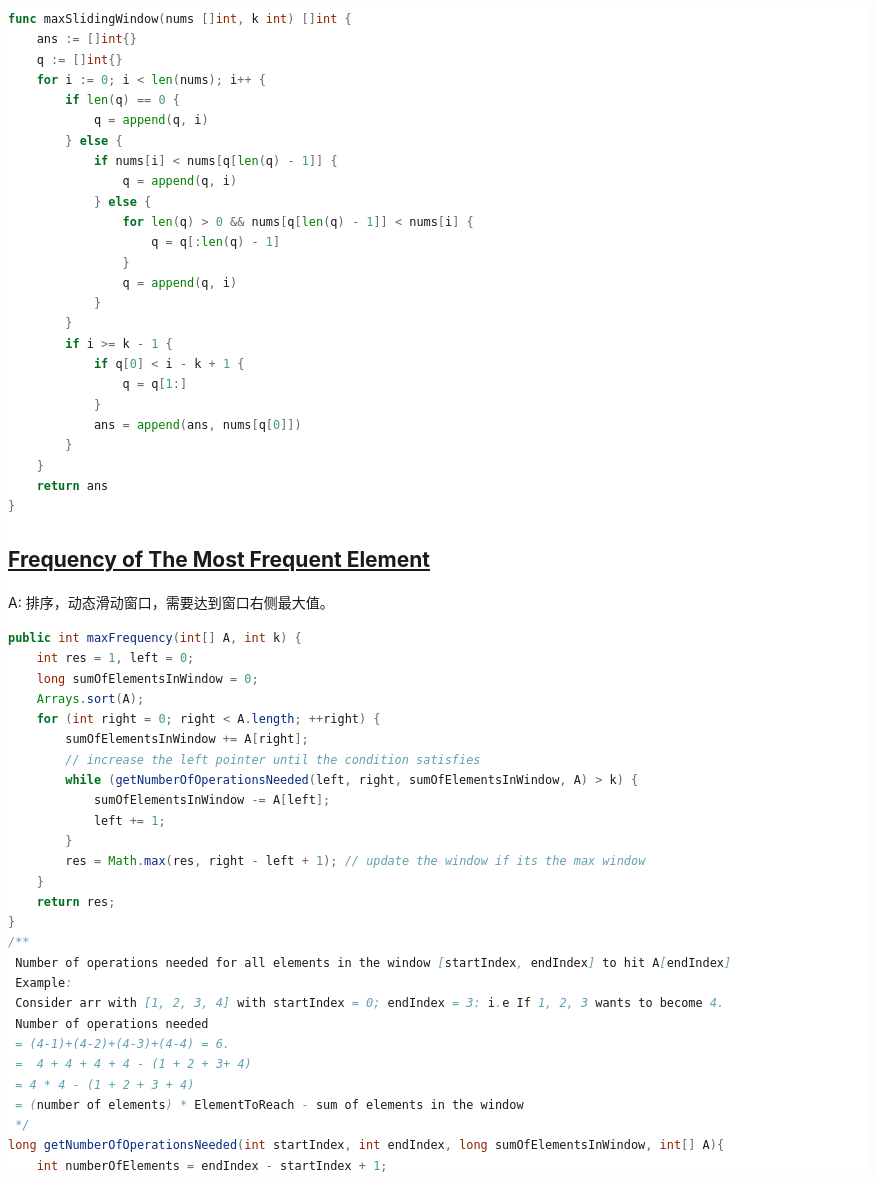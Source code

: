 ```go
func maxSlidingWindow(nums []int, k int) []int {
    ans := []int{}
    q := []int{}
    for i := 0; i < len(nums); i++ {
        if len(q) == 0 {
            q = append(q, i)
        } else {
            if nums[i] < nums[q[len(q) - 1]] {
                q = append(q, i)
            } else {
                for len(q) > 0 && nums[q[len(q) - 1]] < nums[i] {
                    q = q[:len(q) - 1]
                }
                q = append(q, i)
            }
        }
        if i >= k - 1 {
            if q[0] < i - k + 1 {
                q = q[1:]
            }
            ans = append(ans, nums[q[0]])
        }
    }
    return ans
}
```

## [Frequency of The Most Frequent Element](https://leetcode.com/problems/frequency-of-the-most-frequent-element)

A: 排序，动态滑动窗口，需要达到窗口右侧最大值。

```java
public int maxFrequency(int[] A, int k) {
    int res = 1, left = 0;
    long sumOfElementsInWindow = 0;
    Arrays.sort(A);
    for (int right = 0; right < A.length; ++right) {
        sumOfElementsInWindow += A[right];
        // increase the left pointer until the condition satisfies
        while (getNumberOfOperationsNeeded(left, right, sumOfElementsInWindow, A) > k) {
            sumOfElementsInWindow -= A[left];
            left += 1;
        }
        res = Math.max(res, right - left + 1); // update the window if its the max window
    }
    return res;
}
/**
 Number of operations needed for all elements in the window [startIndex, endIndex] to hit A[endIndex]
 Example:
 Consider arr with [1, 2, 3, 4] with startIndex = 0; endIndex = 3: i.e If 1, 2, 3 wants to become 4.
 Number of operations needed
 = (4-1)+(4-2)+(4-3)+(4-4) = 6.
 =  4 + 4 + 4 + 4 - (1 + 2 + 3+ 4)
 = 4 * 4 - (1 + 2 + 3 + 4)
 = (number of elements) * ElementToReach - sum of elements in the window
 */
long getNumberOfOperationsNeeded(int startIndex, int endIndex, long sumOfElementsInWindow, int[] A){
    int numberOfElements = endIndex - startIndex + 1;
```